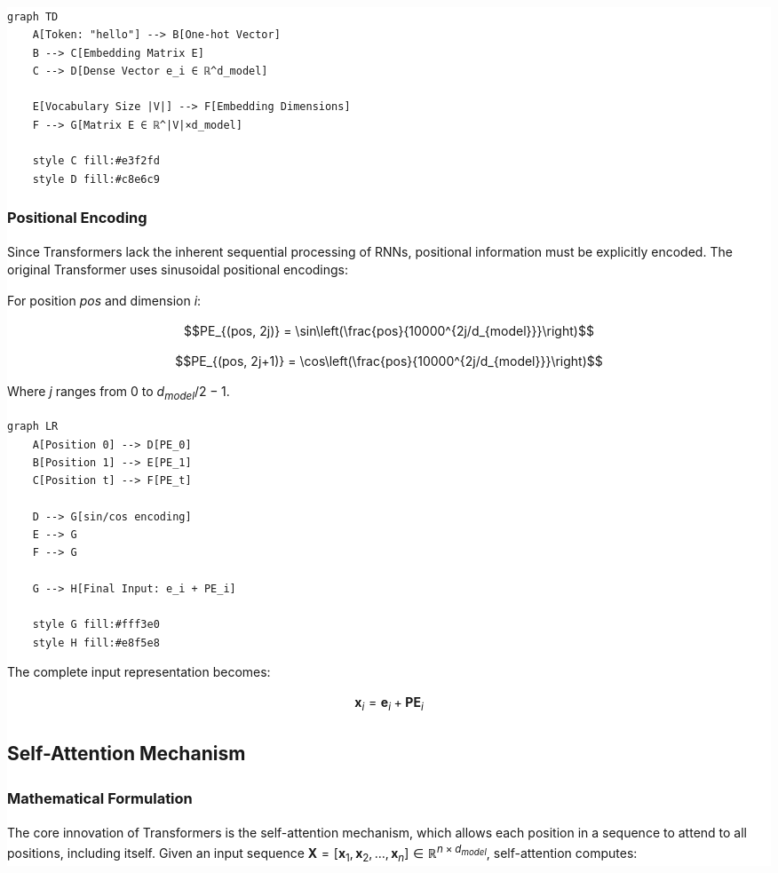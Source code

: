 ```mermaid
graph TD
    A[Token: "hello"] --> B[One-hot Vector]
    B --> C[Embedding Matrix E]
    C --> D[Dense Vector e_i ∈ ℝ^d_model]
    
    E[Vocabulary Size |V|] --> F[Embedding Dimensions]
    F --> G[Matrix E ∈ ℝ^|V|×d_model]
    
    style C fill:#e3f2fd
    style D fill:#c8e6c9
```

### Positional Encoding

Since Transformers lack the inherent sequential processing of RNNs, positional information must be explicitly encoded. The original Transformer uses sinusoidal positional encodings:

For position $pos$ and dimension $i$:

$$PE_{(pos, 2j)} = \sin\left(\frac{pos}{10000^{2j/d_{model}}}\right)$$

$$PE_{(pos, 2j+1)} = \cos\left(\frac{pos}{10000^{2j/d_{model}}}\right)$$

Where $j$ ranges from $0$ to $d_{model}/2 - 1$.

```mermaid
graph LR
    A[Position 0] --> D[PE_0]
    B[Position 1] --> E[PE_1]
    C[Position t] --> F[PE_t]
    
    D --> G[sin/cos encoding]
    E --> G
    F --> G
    
    G --> H[Final Input: e_i + PE_i]
    
    style G fill:#fff3e0
    style H fill:#e8f5e8
```

The complete input representation becomes:

$$\mathbf{x}_i = \mathbf{e}_i + \mathbf{PE}_i$$

## Self-Attention Mechanism

### Mathematical Formulation

The core innovation of Transformers is the self-attention mechanism, which allows each position in a sequence to attend to all positions, including itself. Given an input sequence $\mathbf{X} = [\mathbf{x}_1, \mathbf{x}_2, \ldots, \mathbf{x}_n] \in \mathbb{R}^{n \times d_{model}}$, self-attention computes:
